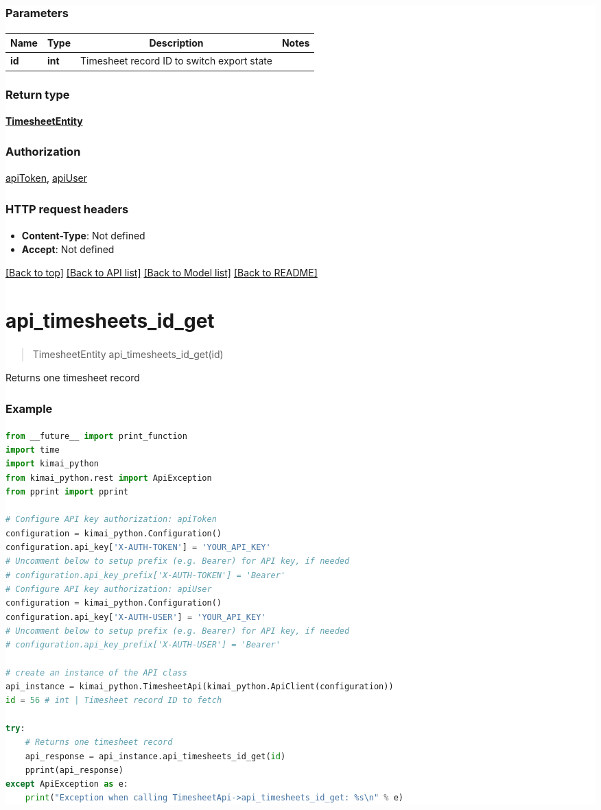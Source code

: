 ### Parameters

Name | Type | Description  | Notes
------------- | ------------- | ------------- | -------------
 **id** | **int**| Timesheet record ID to switch export state | 

### Return type

[**TimesheetEntity**](TimesheetEntity.md)

### Authorization

[apiToken](../README.md#apiToken), [apiUser](../README.md#apiUser)

### HTTP request headers

 - **Content-Type**: Not defined
 - **Accept**: Not defined

[[Back to top]](#) [[Back to API list]](../README.md#documentation-for-api-endpoints) [[Back to Model list]](../README.md#documentation-for-models) [[Back to README]](../README.md)

# **api_timesheets_id_get**
> TimesheetEntity api_timesheets_id_get(id)

Returns one timesheet record

### Example
```python
from __future__ import print_function
import time
import kimai_python
from kimai_python.rest import ApiException
from pprint import pprint

# Configure API key authorization: apiToken
configuration = kimai_python.Configuration()
configuration.api_key['X-AUTH-TOKEN'] = 'YOUR_API_KEY'
# Uncomment below to setup prefix (e.g. Bearer) for API key, if needed
# configuration.api_key_prefix['X-AUTH-TOKEN'] = 'Bearer'
# Configure API key authorization: apiUser
configuration = kimai_python.Configuration()
configuration.api_key['X-AUTH-USER'] = 'YOUR_API_KEY'
# Uncomment below to setup prefix (e.g. Bearer) for API key, if needed
# configuration.api_key_prefix['X-AUTH-USER'] = 'Bearer'

# create an instance of the API class
api_instance = kimai_python.TimesheetApi(kimai_python.ApiClient(configuration))
id = 56 # int | Timesheet record ID to fetch

try:
    # Returns one timesheet record
    api_response = api_instance.api_timesheets_id_get(id)
    pprint(api_response)
except ApiException as e:
    print("Exception when calling TimesheetApi->api_timesheets_id_get: %s\n" % e)
```
